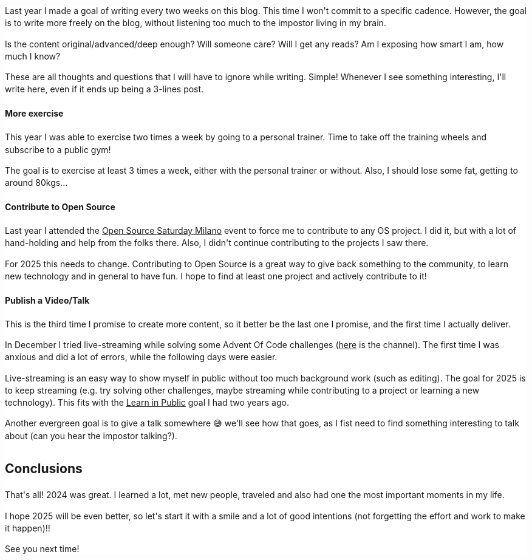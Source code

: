 Last year I made a goal of writing every two weeks on this blog. This time I won't commit to a specific cadence. However, the goal is to write more freely on the blog, without listening too much to the impostor living in my brain.

Is the content original/advanced/deep enough? Will someone care? Will I get any reads? Am I exposing how smart I am, how much I know?

These are all thoughts and questions that I will have to ignore while writing. Simple! Whenever I see something interesting, I'll write here, even if it ends up being a 3-lines post.
#### More exercise

This year I was able to exercise two times a week by going to a personal trainer. Time to take off the training wheels and subscribe to a public gym!

The goal is to exercise at least 3 times a week, either with the personal trainer or without. Also, I should lose some fat, getting to around 80kgs...

#### Contribute to Open Source

Last year I attended the [Open Source Saturday Milano](https://www.meetup.com/Open-Source-Saturday-Milano/) event to force me to contribute to any OS project. I did it, but with a lot of hand-holding and help from the folks there. Also, I didn't continue contributing to the projects I saw there.

For 2025 this needs to change. Contributing to Open Source is a great way to give back something to the community, to learn new technology and in general to have fun. I hope to find at least one project and actively contribute to it!

#### Publish a Video/Talk

This is the third time I promise to create more content, so it better be the last one I promise, and the first time I actually deliver.

In December I tried live-streaming while solving some Advent Of Code challenges ([here](https://www.youtube.com/@marcobacis-dev) is the channel). The first time I was anxious and did a lot of errors, while the following days were easier. 

Live-streaming is an easy way to show myself in public without too much background work (such as editing). The goal for 2025 is to keep streaming (e.g. try solving other challenges, maybe streaming while contributing to a project or learning a new technology). This fits with the [Learn in Public](https://www.swyx.io/learn-in-public) goal I had two years ago.

Another evergreen goal is to give a talk somewhere 😅 we'll see how that goes, as I fist need to find something interesting to talk about (can you hear the impostor talking?).

## Conclusions

That's all! 2024 was great. I learned a lot, met new people, traveled and also had one the most important moments in my life.

I hope 2025 will be even better, so let's start it with a smile and a lot of good intentions (not forgetting the effort and work to make it happen)!!

See you next time!